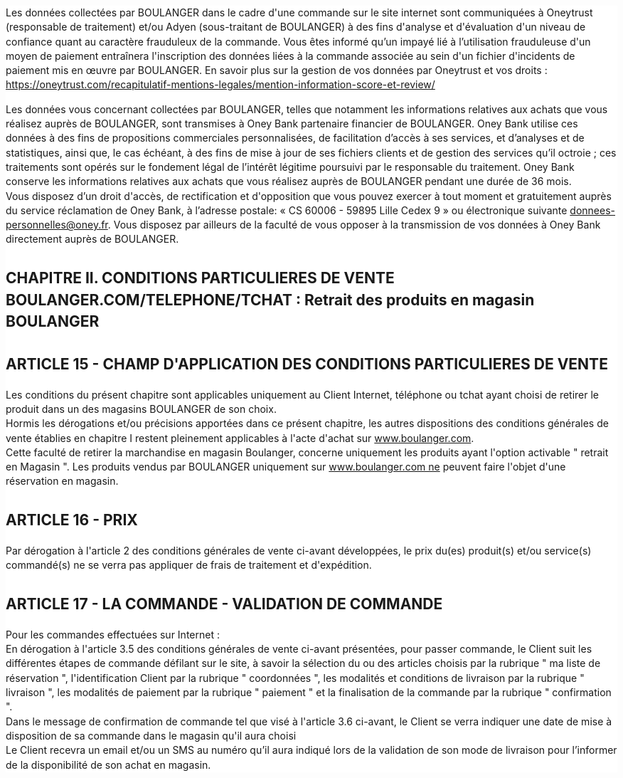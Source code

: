 Les données collectées par BOULANGER dans le cadre d'une commande sur le site internet sont communiquées à Oneytrust (responsable de traitement) et/ou Adyen (sous-traitant de BOULANGER) à des fins d'analyse et d'évaluation d'un niveau de confiance quant au caractère frauduleux de la commande. Vous êtes informé qu’un impayé lié à l’utilisation frauduleuse d'un moyen de paiement entraînera l'inscription des données liées à la commande associée au sein d'un fichier d'incidents de paiement mis en œuvre par BOULANGER. En savoir plus sur la gestion de vos données par Oneytrust et vos droits : https://oneytrust.com/recapitulatif-mentions-legales/mention-information-score-et-review/  
  
Les données vous concernant collectées par BOULANGER, telles que notamment les informations relatives aux achats que vous réalisez auprès de BOULANGER, sont transmises à Oney Bank partenaire financier de BOULANGER. Oney Bank utilise ces données à des fins de propositions commerciales personnalisées, de facilitation d’accès à ses services, et d’analyses et de statistiques, ainsi que, le cas échéant, à des fins de mise à jour de ses fichiers clients et de gestion des services qu’il octroie ; ces traitements sont opérés sur le fondement légal de l’intérêt légitime poursuivi par le responsable du traitement. Oney Bank conserve les informations relatives aux achats que vous réalisez auprès de BOULANGER pendant une durée de 36 mois.  
Vous disposez d’un droit d'accès, de rectification et d'opposition que vous pouvez exercer à tout moment et gratuitement auprès du service réclamation de Oney Bank, à l’adresse postale: « CS 60006 - 59895 Lille Cedex 9 » ou électronique suivante donnees-personnelles@oney.fr. Vous disposez par ailleurs de la faculté de vous opposer à la transmission de vos données à Oney Bank directement auprès de BOULANGER.  

CHAPITRE II. CONDITIONS PARTICULIERES DE VENTE BOULANGER.COM/TELEPHONE/TCHAT : Retrait des produits en magasin BOULANGER
------------------------------------------------------------------------------------------------------------------------

ARTICLE 15 - CHAMP D'APPLICATION DES CONDITIONS PARTICULIERES DE VENTE
----------------------------------------------------------------------

Les conditions du présent chapitre sont applicables uniquement au Client Internet, téléphone ou tchat ayant choisi de retirer le produit dans un des magasins BOULANGER de son choix.  
Hormis les dérogations et/ou précisions apportées dans ce présent chapitre, les autres dispositions des conditions générales de vente établies en chapitre I restent pleinement applicables à l'acte d'achat sur www.boulanger.com.  
Cette faculté de retirer la marchandise en magasin Boulanger, concerne uniquement les produits ayant l'option activable " retrait en Magasin ". Les produits vendus par BOULANGER uniquement sur www.boulanger.com ne peuvent faire l'objet d'une réservation en magasin.

ARTICLE 16 - PRIX
-----------------

Par dérogation à l'article 2 des conditions générales de vente ci-avant développées, le prix du(es) produit(s) et/ou service(s) commandé(s) ne se verra pas appliquer de frais de traitement et d'expédition.

ARTICLE 17 - LA COMMANDE - VALIDATION DE COMMANDE
-------------------------------------------------

Pour les commandes effectuées sur Internet :  
En dérogation à l'article 3.5 des conditions générales de vente ci-avant présentées, pour passer commande, le Client suit les différentes étapes de commande défilant sur le site, à savoir la sélection du ou des articles choisis par la rubrique " ma liste de réservation ", l'identification Client par la rubrique " coordonnées ", les modalités et conditions de livraison par la rubrique " livraison ", les modalités de paiement par la rubrique " paiement " et la finalisation de la commande par la rubrique " confirmation ".  
Dans le message de confirmation de commande tel que visé à l'article 3.6 ci-avant, le Client se verra indiquer une date de mise à disposition de sa commande dans le magasin qu'il aura choisi  
Le Client recevra un email et/ou un SMS au numéro qu’il aura indiqué lors de la validation de son mode de livraison pour l’informer de la disponibilité de son achat en magasin.  
  